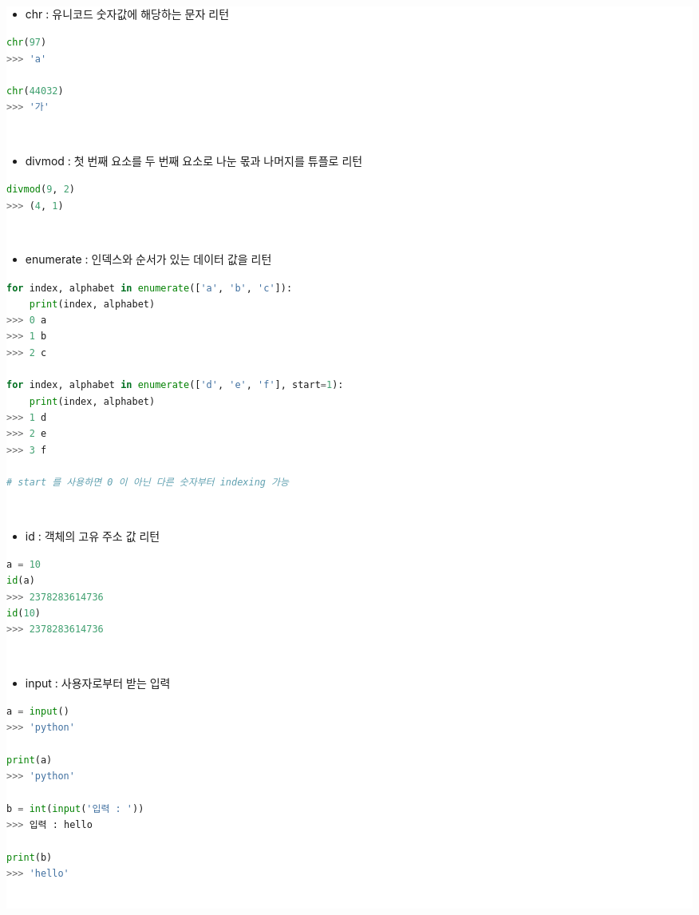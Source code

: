 - chr : 유니코드 숫자값에 해당하는 문자 리턴
```python
chr(97)
>>> 'a'

chr(44032)
>>> '가'
```
<br>

- divmod : 첫 번째 요소를 두 번째 요소로 나눈 몫과 나머지를 튜플로 리턴
```python
divmod(9, 2)
>>> (4, 1)
```
<br>

- enumerate : 인덱스와 순서가 있는 데이터 값을 리턴
```python
for index, alphabet in enumerate(['a', 'b', 'c']):
    print(index, alphabet)
>>> 0 a
>>> 1 b
>>> 2 c

for index, alphabet in enumerate(['d', 'e', 'f'], start=1):
    print(index, alphabet)
>>> 1 d
>>> 2 e
>>> 3 f

# start 를 사용하면 0 이 아닌 다른 숫자부터 indexing 가능
```
<br>

- id : 객체의 고유 주소 값 리턴
```python
a = 10
id(a)
>>> 2378283614736
id(10)
>>> 2378283614736
```
<br>

- input : 사용자로부터 받는 입력
```python
a = input()
>>> 'python'

print(a)
>>> 'python'

b = int(input('입력 : '))
>>> 입력 : hello

print(b)
>>> 'hello'
```
<br>
